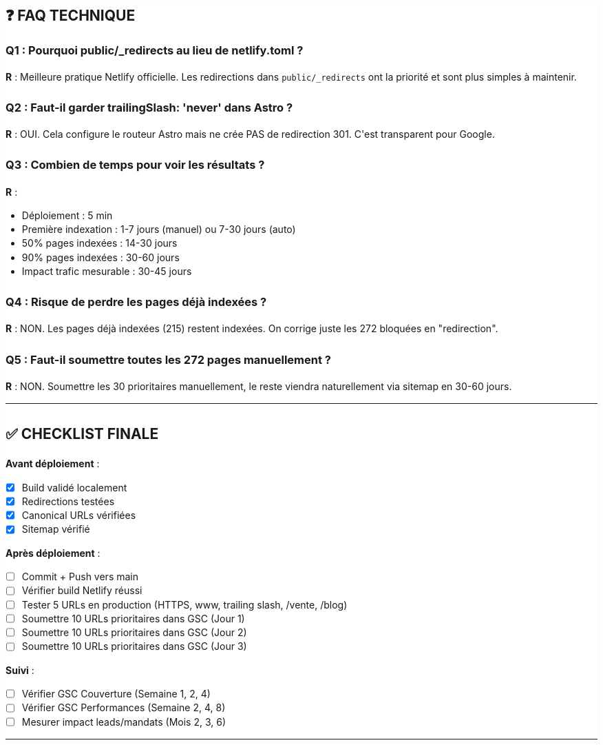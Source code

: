 
## ❓ FAQ TECHNIQUE

### Q1 : Pourquoi public/_redirects au lieu de netlify.toml ?
**R** : Meilleure pratique Netlify officielle. Les redirections dans `public/_redirects` ont la priorité et sont plus simples à maintenir.

### Q2 : Faut-il garder trailingSlash: 'never' dans Astro ?
**R** : OUI. Cela configure le routeur Astro mais ne crée PAS de redirection 301. C'est transparent pour Google.

### Q3 : Combien de temps pour voir les résultats ?
**R** : 
- Déploiement : 5 min
- Première indexation : 1-7 jours (manuel) ou 7-30 jours (auto)
- 50% pages indexées : 14-30 jours
- 90% pages indexées : 30-60 jours
- Impact trafic mesurable : 30-45 jours

### Q4 : Risque de perdre les pages déjà indexées ?
**R** : NON. Les pages déjà indexées (215) restent indexées. On corrige juste les 272 bloquées en "redirection".

### Q5 : Faut-il soumettre toutes les 272 pages manuellement ?
**R** : NON. Soumettre les 30 prioritaires manuellement, le reste viendra naturellement via sitemap en 30-60 jours.

---

## ✅ CHECKLIST FINALE

**Avant déploiement** :
- [x] Build validé localement
- [x] Redirections testées
- [x] Canonical URLs vérifiées
- [x] Sitemap vérifié

**Après déploiement** :
- [ ] Commit + Push vers main
- [ ] Vérifier build Netlify réussi
- [ ] Tester 5 URLs en production (HTTPS, www, trailing slash, /vente, /blog)
- [ ] Soumettre 10 URLs prioritaires dans GSC (Jour 1)
- [ ] Soumettre 10 URLs prioritaires dans GSC (Jour 2)
- [ ] Soumettre 10 URLs prioritaires dans GSC (Jour 3)

**Suivi** :
- [ ] Vérifier GSC Couverture (Semaine 1, 2, 4)
- [ ] Vérifier GSC Performances (Semaine 2, 4, 8)
- [ ] Mesurer impact leads/mandats (Mois 2, 3, 6)

---